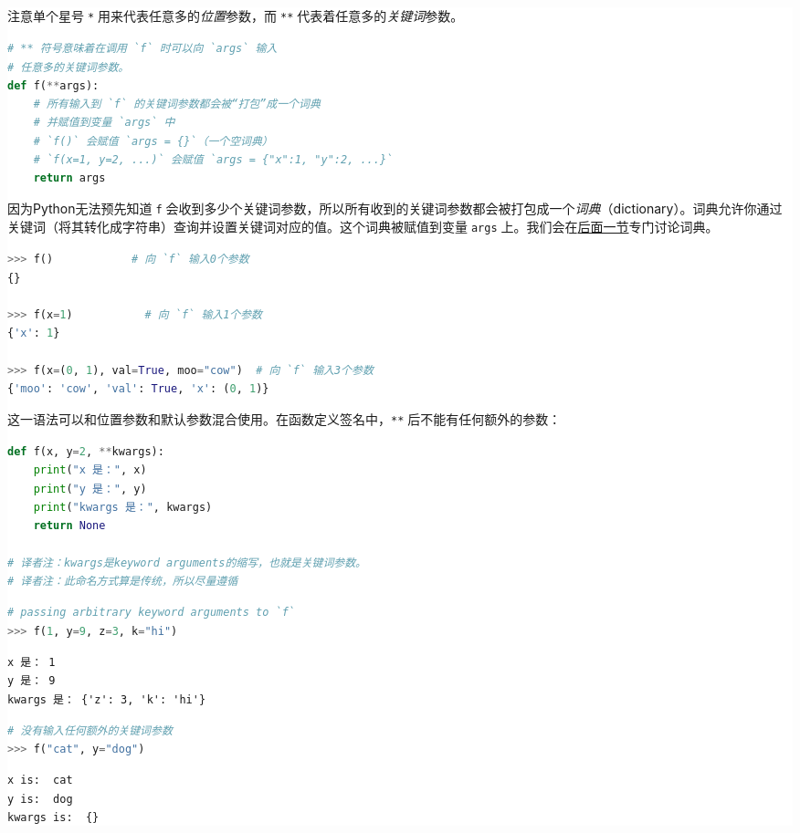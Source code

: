 注意单个星号 `*` 用来代表任意多的*位置*参数，而 `**` 代表着任意多的*关键词*参数。

```python
# ** 符号意味着在调用 `f` 时可以向 `args` 输入
# 任意多的关键词参数。
def f(**args):
    # 所有输入到 `f` 的关键词参数都会被“打包”成一个词典
    # 并赋值到变量 `args` 中
    # `f()` 会赋值 `args = {}`（一个空词典）
    # `f(x=1, y=2, ...)` 会赋值 `args = {"x":1, "y":2, ...}`
    return args
```

因为Python无法预先知道 `f` 会收到多少个关键词参数，所以所有收到的关键词参数都会被打包成一个*词典*（dictionary）。词典允许你通过关键词（将其转化成字符串）查询并设置关键词对应的值。这个词典被赋值到变量 `args` 上。我们会在[后面一节](https://www.pythonlikeyoumeanit.com/Module2_EssentialsOfPython/DataStructures_II_Dictionaries.html)专门讨论词典。

```python
>>> f()            # 向 `f` 输入0个参数
{}

>>> f(x=1)           # 向 `f` 输入1个参数
{'x': 1}

>>> f(x=(0, 1), val=True, moo="cow")  # 向 `f` 输入3个参数
{'moo': 'cow', 'val': True, 'x': (0, 1)}
```

这一语法可以和位置参数和默认参数混合使用。在函数定义签名中，`**` 后不能有任何额外的参数：
```python
def f(x, y=2, **kwargs):
    print("x 是：", x)
    print("y 是：", y)
    print("kwargs 是：", kwargs)
    return None

# 译者注：kwargs是keyword arguments的缩写，也就是关键词参数。
# 译者注：此命名方式算是传统，所以尽量遵循
```
```python
# passing arbitrary keyword arguments to `f`
>>> f(1, y=9, z=3, k="hi")
```
```
x 是： 1
y 是： 9
kwargs 是： {'z': 3, 'k': 'hi'}
```
```python
# 没有输入任何额外的关键词参数
>>> f("cat", y="dog")  
```
```
x is:  cat
y is:  dog
kwargs is:  {}
```
